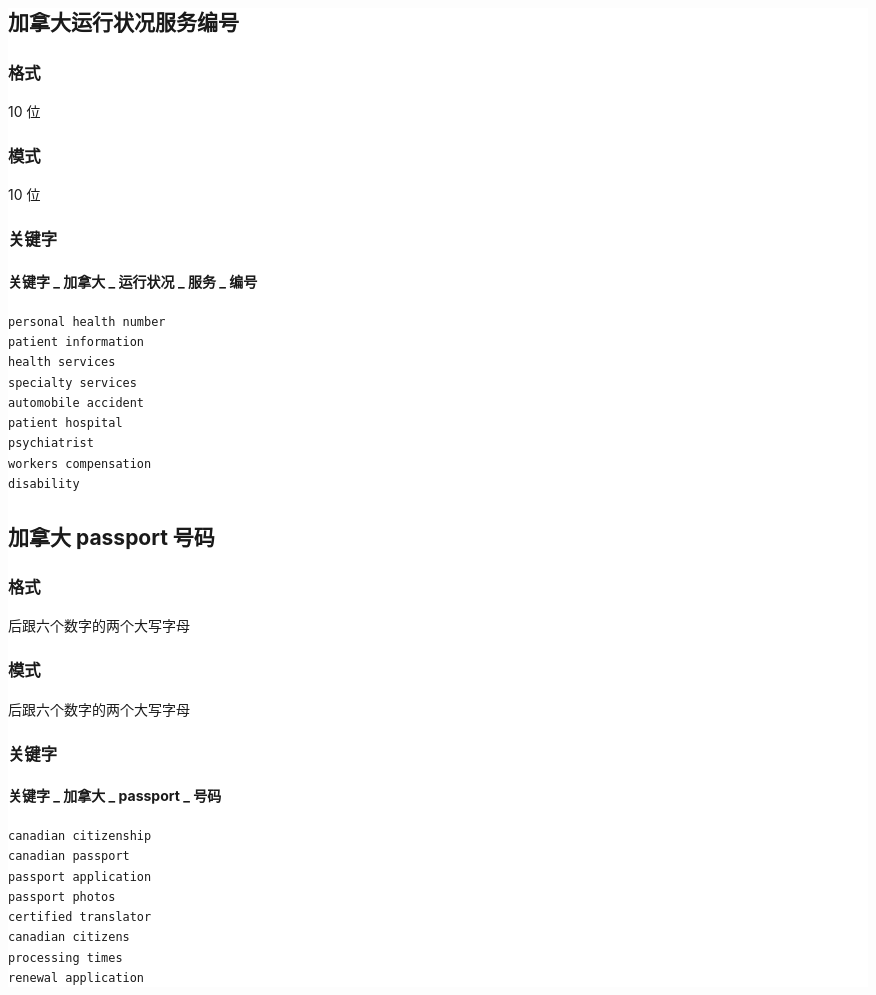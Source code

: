 ## <a name="canada-health-service-number"></a>加拿大运行状况服务编号

### <a name="format"></a>格式

10 位

### <a name="pattern"></a>模式

10 位

### <a name="keywords"></a>关键字

#### <a name="keyword_canada_health_service_number"></a>关键字 \_ 加拿大 \_ 运行状况 \_ 服务 \_ 编号

```
personal health number
patient information
health services
specialty services
automobile accident
patient hospital
psychiatrist
workers compensation
disability
```

## <a name="canada-passport-number"></a>加拿大 passport 号码

### <a name="format"></a>格式

后跟六个数字的两个大写字母

### <a name="pattern"></a>模式

后跟六个数字的两个大写字母

### <a name="keywords"></a>关键字

#### <a name="keyword_canada_passport_number"></a>关键字 \_ 加拿大 \_ passport \_ 号码

```
canadian citizenship
canadian passport
passport application
passport photos
certified translator
canadian citizens
processing times
renewal application
```
